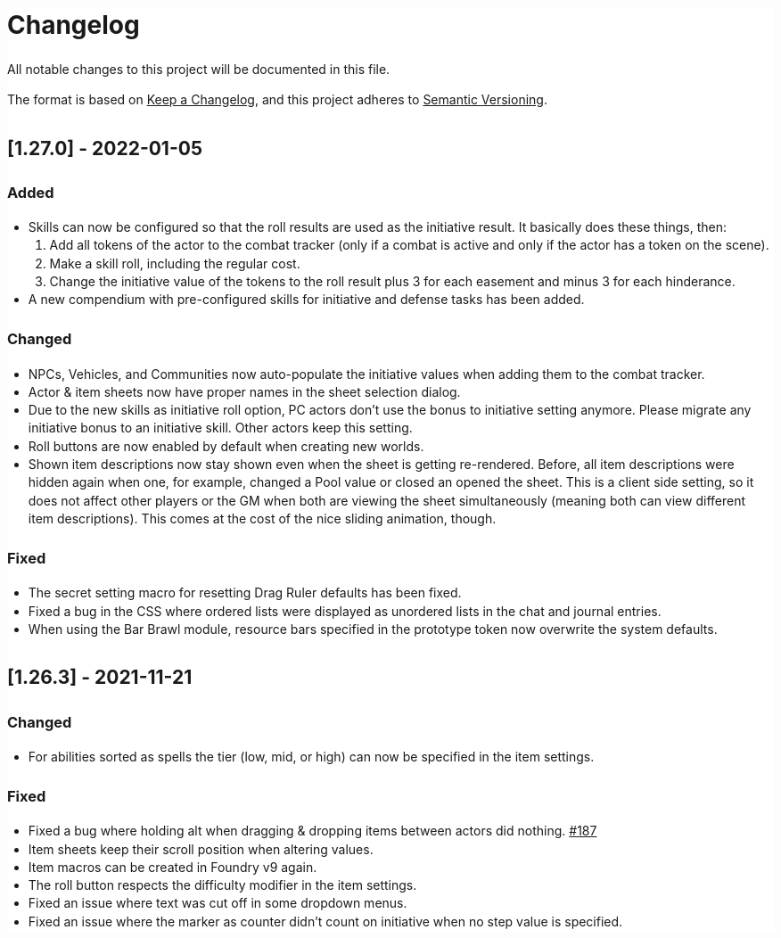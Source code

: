 # Changelog

All notable changes to this project will be documented in this file.

The format is based on [Keep a Changelog](https://keepachangelog.com/en/1.0.0/), and this project adheres to [Semantic Versioning](https://semver.org/spec/v2.0.0.html).

## [1.27.0] - 2022-01-05
### Added
- Skills can now be configured so that the roll results are used as the initiative result. It basically does these things, then: 
  1. Add all tokens of the actor to the combat tracker (only if a combat is active and only if the actor has a token on the scene).
  2. Make a skill roll, including the regular cost.
  3. Change the initiative value of the tokens to the roll result plus 3 for each easement and minus 3 for each hinderance.
- A new compendium with pre-configured skills for initiative and defense tasks has been added.

### Changed
- NPCs, Vehicles, and Communities now auto-populate the initiative values when adding them to the combat tracker.
- Actor & item sheets now have proper names in the sheet selection dialog.
- Due to the new skills as initiative roll option, PC actors don’t use the bonus to initiative setting anymore. Please migrate any initiative bonus to an initiative skill. Other actors keep this setting.
- Roll buttons are now enabled by default when creating new worlds.
- Shown item descriptions now stay shown even when the sheet is getting re-rendered. Before, all item descriptions were hidden again when one, for example, changed a Pool value or closed an opened the sheet. This is a client side setting, so it does not affect other players or the GM when both are viewing the sheet simultaneously (meaning both can view different item descriptions). This comes at the cost of the nice sliding animation, though.

### Fixed
- The secret setting macro for resetting Drag Ruler defaults has been fixed.
- Fixed a bug in the CSS where ordered lists were displayed as unordered lists in the chat and journal entries.
- When using the Bar Brawl module, resource bars specified in the prototype token now overwrite the system defaults.

## [1.26.3] - 2021-11-21
### Changed
- For abilities sorted as spells the tier (low, mid, or high) can now be specified in the item settings.

### Fixed
- Fixed a bug where holding alt when dragging & dropping items between actors did nothing. [#187](https://github.com/mrkwnzl/cyphersystem-foundryvtt/issues/187)
- Item sheets keep their scroll position when altering values.
- Item macros can be created in Foundry v9 again.
- The roll button respects the difficulty modifier in the item settings.
- Fixed an issue where text was cut off in some dropdown menus.
- Fixed an issue where the marker as counter didn’t count on initiative when no step value is specified.
